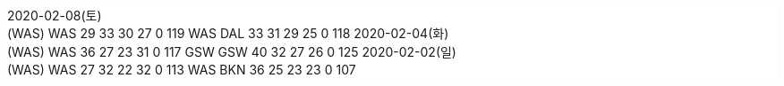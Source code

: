 <tr>
  <td class="tg-50j8" rowspan="2">2020-02-08(토)<br>(WAS)</td>
  <td class="tg-50j8">WAS</td>
  <td class="tg-50j8">29</td>
  <td class="tg-50j8">33</td>
  <td class="tg-50j8">30</td>
  <td class="tg-50j8">27</td>
  <td class="tg-50j8">0</td>
  <td class="tg-jb7t">119</td>
  <td class="tg-50j8" rowspan="2">WAS</td>
</tr>
<tr>
  <td class="tg-50j8">DAL</td>
  <td class="tg-50j8">33</td>
  <td class="tg-50j8">31</td>
  <td class="tg-50j8">29</td>
  <td class="tg-50j8">25</td>
  <td class="tg-50j8">0</td>
  <td class=" tg-50j8">118</td>
</tr>

<tr>
  <td class="tg-50j8" rowspan="2">2020-02-04(화)<br>(WAS)</td>
  <td class="tg-50j8">WAS</td>
  <td class="tg-50j8">36</td>
  <td class="tg-50j8">27</td>
  <td class="tg-50j8">23</td>
  <td class="tg-50j8">31</td>
  <td class="tg-50j8">0</td>
  <td class="tg-50j8">117</td>
  <td class="tg-50j8" rowspan="2">GSW</td>
</tr>
<tr>
  <td class="tg-50j8">GSW</td>
  <td class="tg-50j8">40</td>
  <td class="tg-50j8">32</td>
  <td class="tg-50j8">27</td>
  <td class="tg-50j8">26</td>
  <td class="tg-50j8">0</td>
  <td class=" tg-jb7t">125</td>
</tr>

<tr>
  <td class="tg-50j8" rowspan="2">2020-02-02(일)<br>(WAS)</td>
  <td class="tg-50j8">WAS</td>
  <td class="tg-50j8">27</td>
  <td class="tg-50j8">32</td>
  <td class="tg-50j8">22</td>
  <td class="tg-50j8">32</td>
  <td class="tg-50j8">0</td>
  <td class="tg-jb7t">113</td>
  <td class="tg-50j8" rowspan="2">WAS</td>
</tr>
<tr>
  <td class="tg-50j8">BKN</td>
  <td class="tg-50j8">36</td>
  <td class="tg-50j8">25</td>
  <td class="tg-50j8">23</td>
  <td class="tg-50j8">23</td>
  <td class="tg-50j8">0</td>
  <td class=" tg-50j8">107</td>
</tr>

